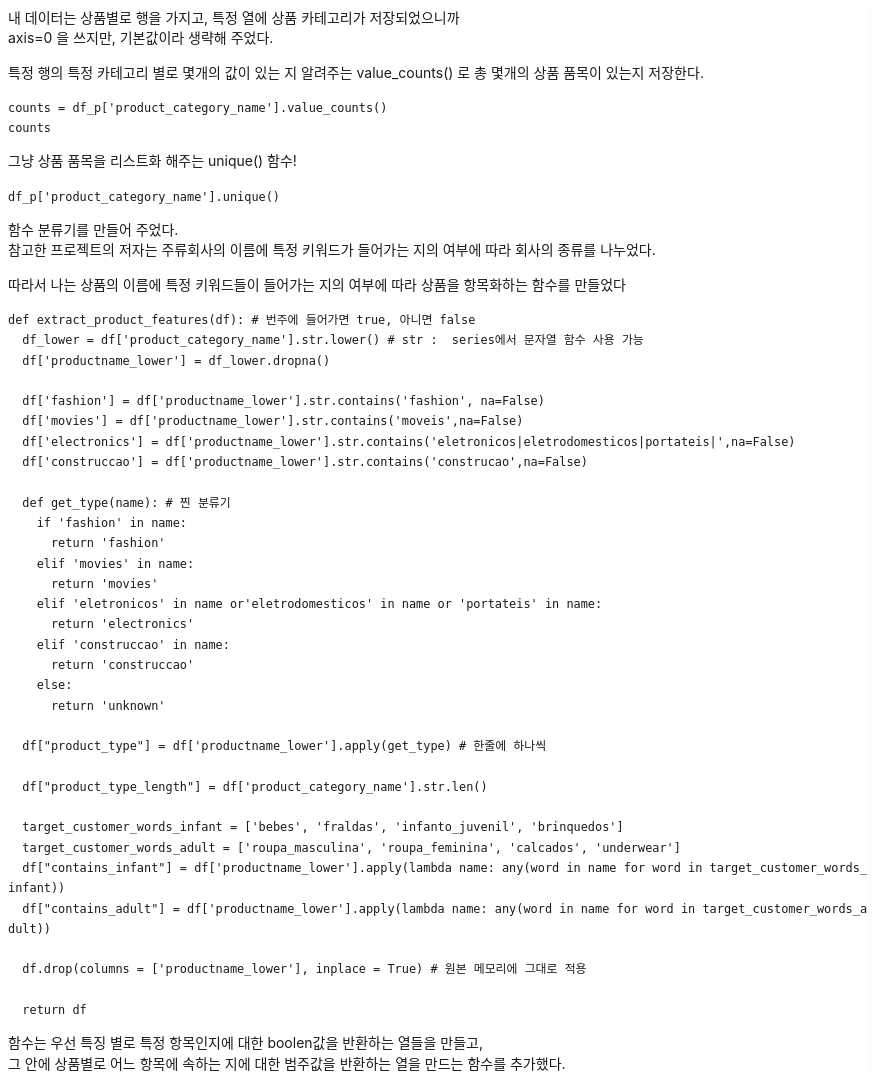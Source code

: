 내 데이터는 상품별로 행을 가지고, 특정 열에 상품 카테고리가 저장되었으니까             
axis=0 을 쓰지만, 기본값이라 생략해 주었다.          

특정 행의 특정 카테고리 별로 몇개의 값이 있는 지 알려주는 value_counts() 로 총 몇개의 상품 품목이 있는지 저장한다.         
```
counts = df_p['product_category_name'].value_counts()
counts
```

그냥 상품 품목을 리스트화 해주는 unique() 함수!         
```
df_p['product_category_name'].unique()
```

함수 분류기를 만들어 주었다.           
참고한 프로젝트의 저자는 주류회사의 이름에 특정 키워드가 들어가는 지의 여부에 따라 회사의 종류를 나누었다.          

따라서 나는 상품의 이름에 특정 키워드들이 들어가는 지의 여부에 따라 상품을 항목화하는 함수를 만들었다             

```
def extract_product_features(df): # 번주에 들어가면 true, 아니면 false
  df_lower = df['product_category_name'].str.lower() # str :  series에서 문자열 함수 사용 가능
  df['productname_lower'] = df_lower.dropna()

  df['fashion'] = df['productname_lower'].str.contains('fashion', na=False)
  df['movies'] = df['productname_lower'].str.contains('moveis',na=False)
  df['electronics'] = df['productname_lower'].str.contains('eletronicos|eletrodomesticos|portateis|',na=False)
  df['construccao'] = df['productname_lower'].str.contains('construcao',na=False)

  def get_type(name): # 찐 분류기
    if 'fashion' in name:
      return 'fashion'
    elif 'movies' in name:
      return 'movies'
    elif 'eletronicos' in name or'eletrodomesticos' in name or 'portateis' in name:
      return 'electronics'
    elif 'construccao' in name:
      return 'construccao'
    else:
      return 'unknown'

  df["product_type"] = df['productname_lower'].apply(get_type) # 한줄에 하나씩

  df["product_type_length"] = df['product_category_name'].str.len()

  target_customer_words_infant = ['bebes', 'fraldas', 'infanto_juvenil', 'brinquedos']
  target_customer_words_adult = ['roupa_masculina', 'roupa_feminina', 'calcados', 'underwear']
  df["contains_infant"] = df['productname_lower'].apply(lambda name: any(word in name for word in target_customer_words_infant))
  df["contains_adult"] = df['productname_lower'].apply(lambda name: any(word in name for word in target_customer_words_adult))

  df.drop(columns = ['productname_lower'], inplace = True) # 원본 메모리에 그대로 적용

  return df
```
함수는 우선 특징 별로 특정 항목인지에 대한 boolen값을 반환하는 열들을 만들고,          
그 안에 상품별로 어느 항목에 속하는 지에 대한 범주값을 반환하는 열을 만드는 함수를 추가했다.           
